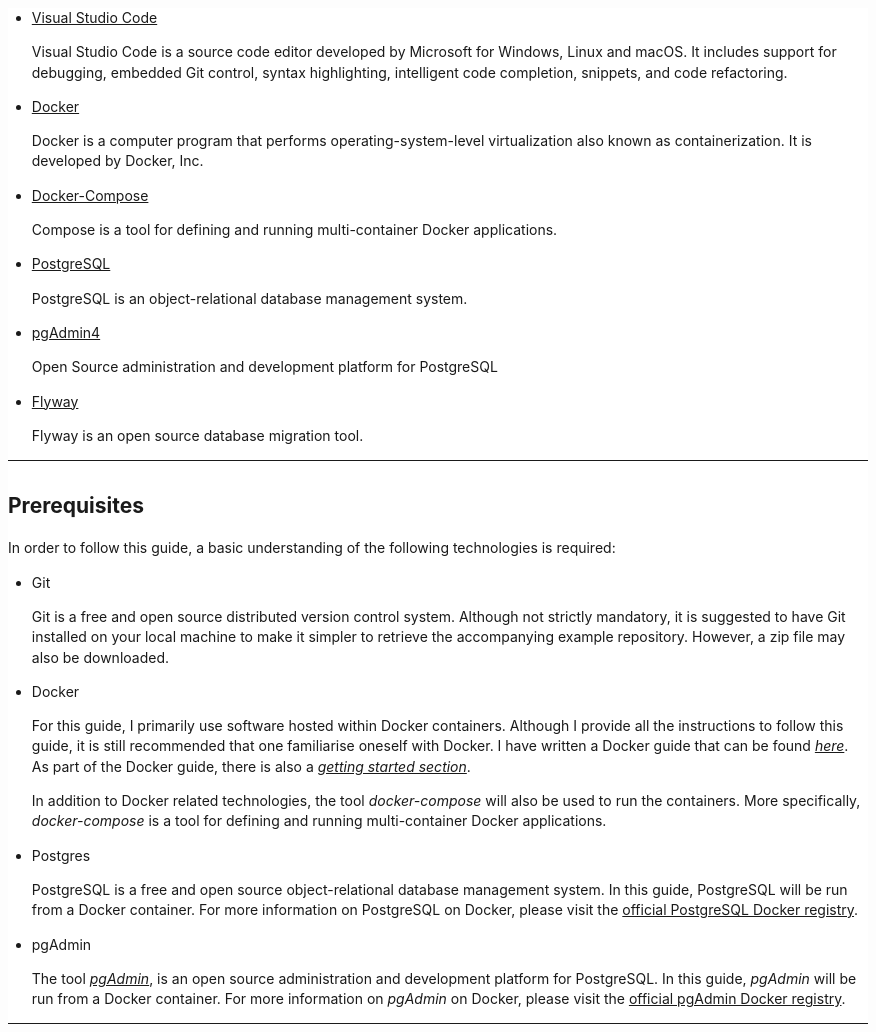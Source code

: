 * [Visual Studio Code](https://code.visualstudio.com/)

  Visual Studio Code is a source code editor developed by Microsoft for Windows, Linux and macOS. It includes support for debugging, embedded Git control, syntax highlighting, intelligent code completion, snippets, and code refactoring.

* [Docker](https://www.docker.com)

  Docker is a computer program that performs operating-system-level virtualization also known as containerization. It is developed by Docker, Inc.

* [Docker-Compose](https://docs.docker.com/compose/overview/)

  Compose is a tool for defining and running multi-container Docker applications.

* [PostgreSQL](https://www.postgresql.org/)

  PostgreSQL is an object-relational database management system.

* [pgAdmin4](https://www.pgadmin.org/)

  Open Source administration and development platform for PostgreSQL

* [Flyway](https://flywaydb.org/)

  Flyway is an open source database migration tool.

---

## Prerequisites

In order to follow this guide, a basic understanding of the following technologies is required:

* Git

  Git is a free and open source distributed version control system. Although not strictly mandatory, it is suggested to have Git installed on your local machine to make it simpler to retrieve the accompanying example repository. However, a zip file may also be downloaded.

* Docker

  For this guide, I primarily use software hosted within Docker containers. Although I provide all the instructions to follow this guide, it is still recommended that one familiarise oneself with Docker. I have written a Docker guide that can be found _[here](https://github.com/drminnaar/guides/tree/master/docker-guide)_. As part of the Docker guide, there is also a _[getting started section](https://github.com/drminnaar/guides/blob/master/docker-guide/2-getting-started.md)_.

  In addition to Docker related technologies, the tool _docker-compose_ will also be used to run the containers. More specifically, _docker-compose_ is a tool for defining and running multi-container Docker applications.

* Postgres

  PostgreSQL is a free and open source object-relational database management system. In this guide, PostgreSQL will be run from a Docker container. For more information on PostgreSQL on Docker, please visit the [official PostgreSQL Docker registry](https://hub.docker.com/_/postgres/).

* pgAdmin

  The tool _[pgAdmin](https://www.pgadmin.org/)_, is an open source administration and development platform for PostgreSQL. In this guide, _pgAdmin_ will be run from a Docker container. For more information on _pgAdmin_ on Docker, please visit the [official pgAdmin Docker registry](https://hub.docker.com/r/dpage/pgadmin4/).

---